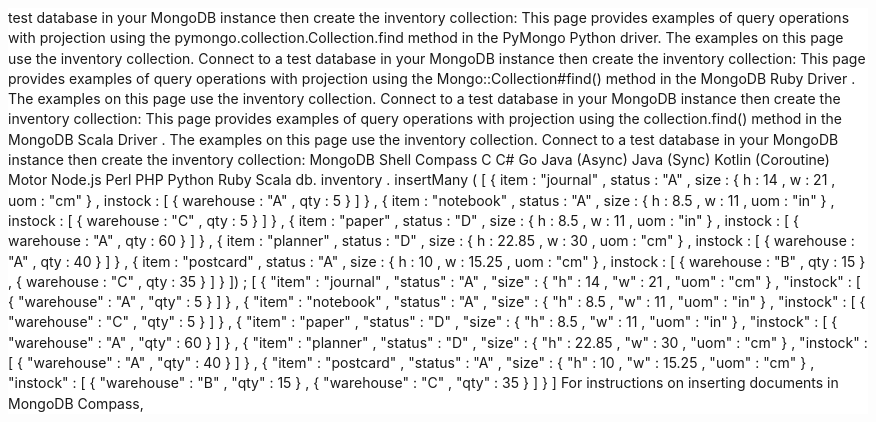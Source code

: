 test database in your MongoDB instance then create the inventory collection: This page provides examples of query operations with projection using the pymongo.collection.Collection.find method in the PyMongo Python driver. The examples on this page use the inventory collection. Connect to a
test database in your MongoDB instance then create the inventory collection: This page provides examples of query operations with projection using the Mongo::Collection#find() method in the MongoDB Ruby Driver . The examples on this page use the inventory collection. Connect to a
test database in your MongoDB instance then create the inventory collection: This page provides examples of query operations with projection using the collection.find() method
in the MongoDB Scala Driver . The examples on this page use the inventory collection. Connect to a
test database in your MongoDB instance then create the inventory collection: MongoDB Shell Compass C C# Go Java (Async) Java (Sync) Kotlin (Coroutine) Motor Node.js Perl PHP Python Ruby Scala db. inventory . insertMany ( [ { item : "journal" , status : "A" , size : { h : 14 , w : 21 , uom : "cm" } , instock : [ { warehouse : "A" , qty : 5 } ] } , { item : "notebook" , status : "A" , size : { h : 8.5 , w : 11 , uom : "in" } , instock : [ { warehouse : "C" , qty : 5 } ] } , { item : "paper" , status : "D" , size : { h : 8.5 , w : 11 , uom : "in" } , instock : [ { warehouse : "A" , qty : 60 } ] } , { item : "planner" , status : "D" , size : { h : 22.85 , w : 30 , uom : "cm" } , instock : [ { warehouse : "A" , qty : 40 } ] } , { item : "postcard" , status : "A" , size : { h : 10 , w : 15.25 , uom : "cm" } , instock : [ { warehouse : "B" , qty : 15 } , { warehouse : "C" , qty : 35 } ] } ]) ; [ { "item" : "journal" , "status" : "A" , "size" : { "h" : 14 , "w" : 21 , "uom" : "cm" } , "instock" : [ { "warehouse" : "A" , "qty" : 5 } ] } , { "item" : "notebook" , "status" : "A" , "size" : { "h" : 8.5 , "w" : 11 , "uom" : "in" } , "instock" : [ { "warehouse" : "C" , "qty" : 5 } ] } , { "item" : "paper" , "status" : "D" , "size" : { "h" : 8.5 , "w" : 11 , "uom" : "in" } , "instock" : [ { "warehouse" : "A" , "qty" : 60 } ] } , { "item" : "planner" , "status" : "D" , "size" : { "h" : 22.85 , "w" : 30 , "uom" : "cm" } , "instock" : [ { "warehouse" : "A" , "qty" : 40 } ] } , { "item" : "postcard" , "status" : "A" , "size" : { "h" : 10 , "w" : 15.25 , "uom" : "cm" } , "instock" : [ { "warehouse" : "B" , "qty" : 15 } , { "warehouse" : "C" , "qty" : 35 } ] } ] For instructions on inserting documents in MongoDB Compass,